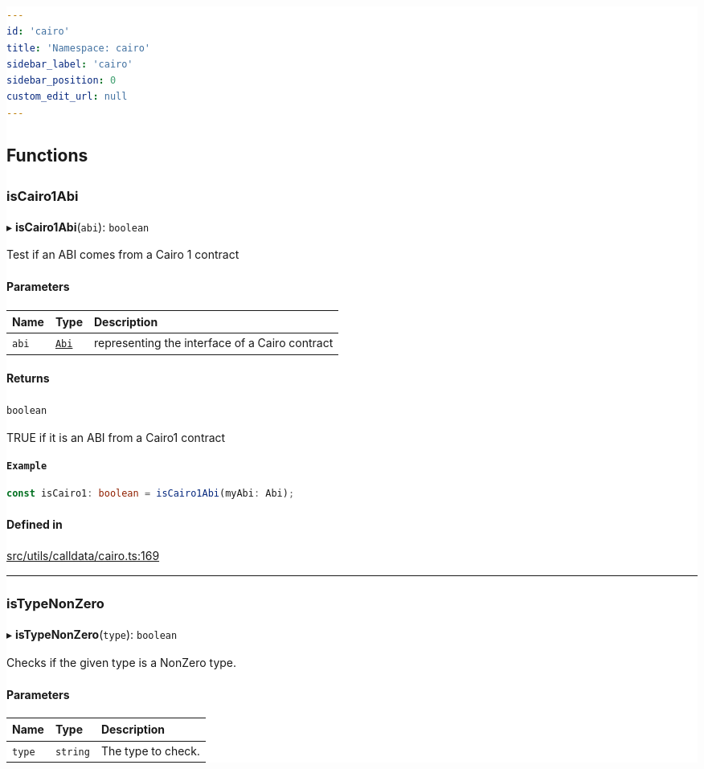 ```yaml
---
id: 'cairo'
title: 'Namespace: cairo'
sidebar_label: 'cairo'
sidebar_position: 0
custom_edit_url: null
---
```


## Functions

### isCairo1Abi

▸ **isCairo1Abi**(`abi`): `boolean`

Test if an ABI comes from a Cairo 1 contract

#### Parameters

| Name  | Type                  | Description                                    |
| :---- | :-------------------- | :--------------------------------------------- |
| `abi` | [`Abi`](types.md#abi) | representing the interface of a Cairo contract |

#### Returns

`boolean`

TRUE if it is an ABI from a Cairo1 contract

**`Example`**

```typescript
const isCairo1: boolean = isCairo1Abi(myAbi: Abi);
```

#### Defined in

[src/utils/calldata/cairo.ts:169](https://github.com/starknet-io/starknet.js/blob/v6.11.0/src/utils/calldata/cairo.ts#L169)

---

### isTypeNonZero

▸ **isTypeNonZero**(`type`): `boolean`

Checks if the given type is a NonZero type.

#### Parameters

| Name   | Type     | Description        |
| :----- | :------- | :----------------- |
| `type` | `string` | The type to check. |
